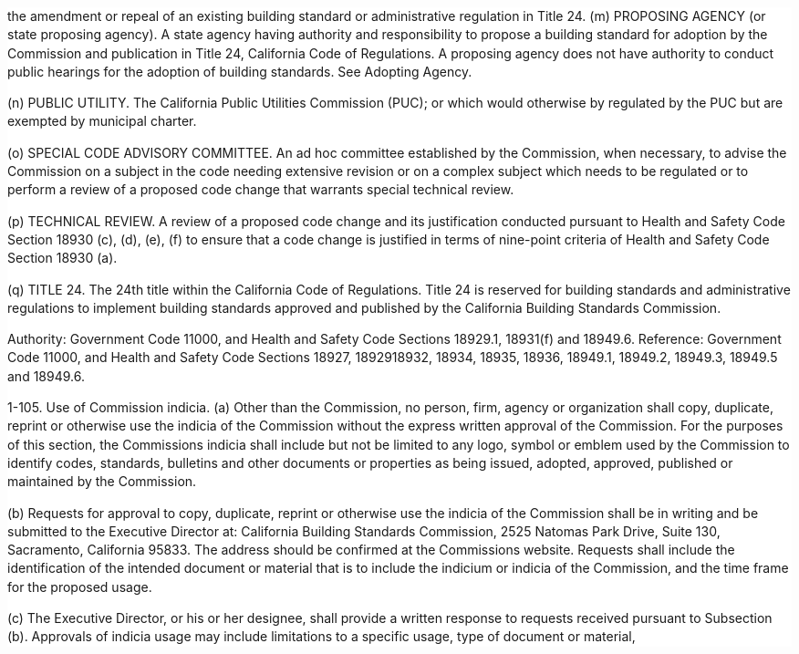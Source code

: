 
the amendment or repeal of an existing building standard or administrative regulation in Title 24.
(m)
PROPOSING AGENCY (or state proposing agency). A state agency having authority and responsibility to propose a building standard for adoption by the Commission and publication in Title 24, California Code of Regulations. A proposing agency does not have authority to conduct public hearings for the adoption of building standards. See Adopting Agency.

(n)
PUBLIC UTILITY. The California Public Utilities Commission (PUC); or which would otherwise by regulated by the PUC but are exempted by municipal charter.

(o)
SPECIAL CODE ADVISORY COMMITTEE. An ad hoc committee established by the Commission, when necessary, to advise the Commission on a subject in the code needing extensive revision or on a complex subject which needs to be regulated or to perform a review of a proposed code change that warrants special technical review.

(p)
TECHNICAL REVIEW. A review of a proposed code change and its justification conducted pursuant to Health and Safety Code Section 18930 (c), (d), (e), (f) to ensure that a code change is justified in terms of nine-point criteria of Health and Safety Code Section 18930 (a).

(q)
TITLE 24. The 24th title within the California Code of Regulations. Title 24 is reserved for building standards and administrative regulations to implement building standards approved and published by the California Building Standards Commission.


Authority: Government Code 11000, and Health and Safety Code Sections
18929.1, 18931(f) and 18949.6.
Reference: Government Code 11000, and Health and Safety Code Sections
18927, 1892918932, 18934, 18935, 18936, 18949.1, 18949.2, 18949.3,
18949.5 and 18949.6.

1-105. Use of Commission indicia.
(a)
Other than the Commission, no person, firm, agency or organization shall copy, duplicate, reprint or otherwise use the indicia of the Commission without the express written approval of the Commission. For the purposes of this section, the Commissions indicia shall include but not be limited to any logo, symbol or emblem used by the Commission to identify codes, standards, bulletins and other documents or properties as being issued, adopted, approved, published or maintained by the Commission.

(b)
Requests for approval to copy, duplicate, reprint or otherwise use the indicia of the Commission shall be in writing and be submitted to the Executive Director at: California Building Standards Commission, 2525 Natomas Park Drive, Suite 130, Sacramento, California 95833. The address should be confirmed at the Commissions website. Requests shall include the identification of the intended document or material that is to include the indicium or indicia of the Commission, and the time frame for the proposed usage.

(c)
The Executive Director, or his or her designee, shall provide a written response to requests received pursuant to Subsection (b). Approvals of indicia usage may include limitations to a specific usage, type of document or material,
